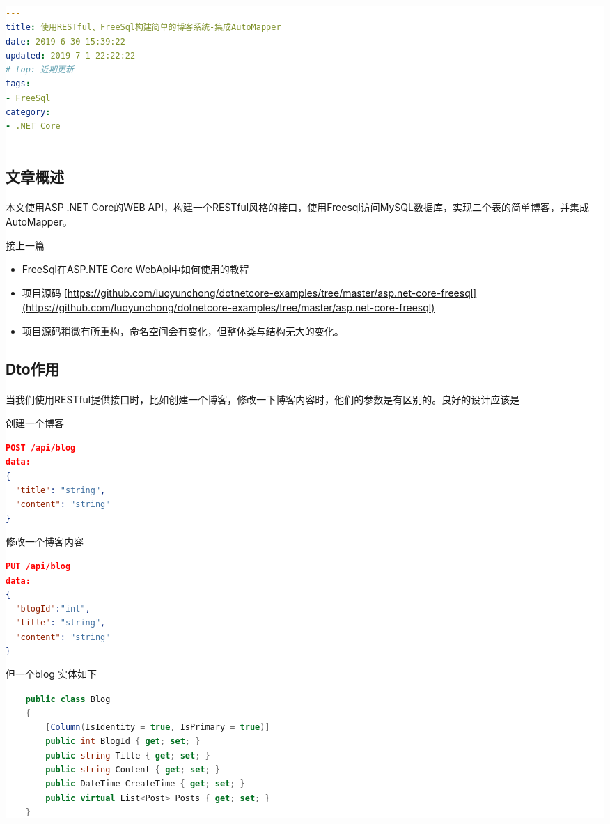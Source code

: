 ```yaml
---
title: 使用RESTful、FreeSql构建简单的博客系统-集成AutoMapper
date: 2019-6-30 15:39:22
updated: 2019-7-1 22:22:22
# top: 近期更新
tags:
- FreeSql
category:
- .NET Core
---
```


## 文章概述
本文使用ASP .NET Core的WEB API，构建一个RESTful风格的接口，使用Freesql访问MySQL数据库，实现二个表的简单博客，并集成AutoMapper。

接上一篇 
- [FreeSql在ASP.NTE Core WebApi中如何使用的教程](http://blog.igeekfan.cn/2019/06/30/Re-start/FreeSql-asp.net-core-how-to-use/)

- 项目源码 [https://github.com/luoyunchong/dotnetcore-examples/tree/master/asp.net-core-freesql](https://github.com/luoyunchong/dotnetcore-examples/tree/master/asp.net-core-freesql)
- 项目源码稍微有所重构，命名空间会有变化，但整体类与结构无大的变化。



## Dto作用

当我们使用RESTful提供接口时，比如创建一个博客，修改一下博客内容时，他们的参数是有区别的。良好的设计应该是

创建一个博客
~~~json
POST /api/blog
data:
{
  "title": "string",
  "content": "string"
}
~~~
修改一个博客内容
~~~json
PUT /api/blog
data:
{
  "blogId":"int",
  "title": "string",
  "content": "string"
}
~~~
但一个blog 实体如下

~~~c#
    public class Blog
    {
        [Column(IsIdentity = true, IsPrimary = true)]
        public int BlogId { get; set; }
        public string Title { get; set; }
        public string Content { get; set; }
        public DateTime CreateTime { get; set; }
        public virtual List<Post> Posts { get; set; }
    }
~~~
